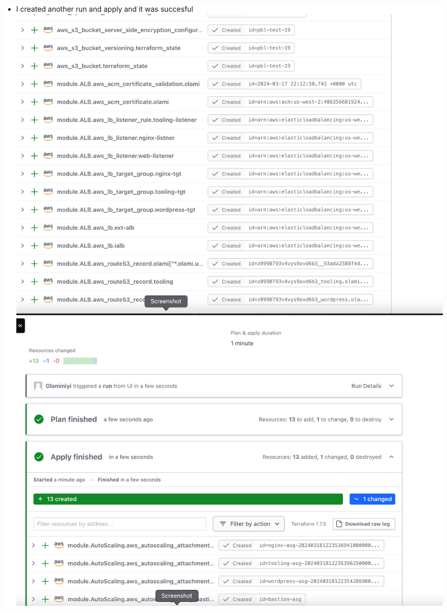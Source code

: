 - I created another run and apply and it was succesful
![alt text](images/19.38.png)
![alt text](images/19.39.png)
